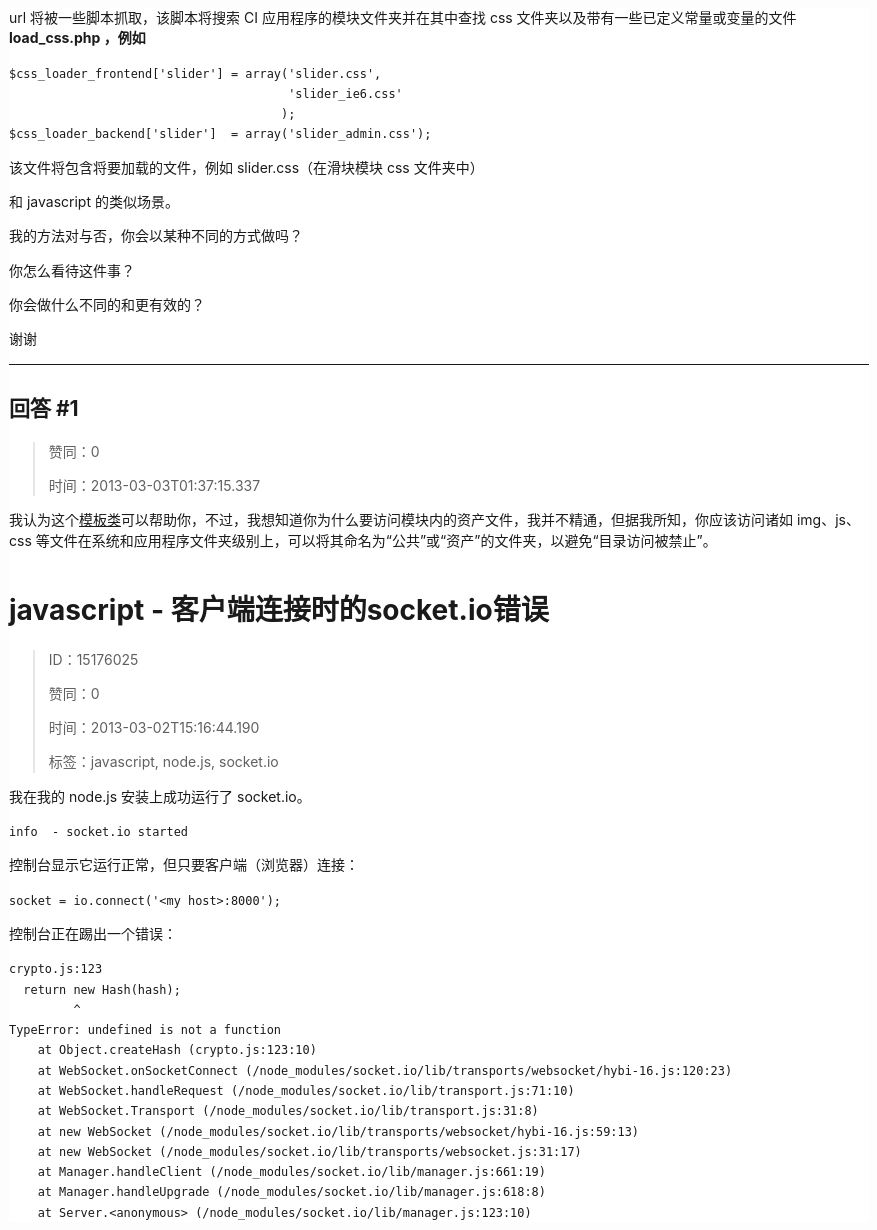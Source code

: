 url 将被一些脚本抓取，该脚本将搜索 CI 应用程序的模块文件夹并在其中查找 css 文件夹以及带有一些已定义常量或变量的文件**load_css.php ，例如**

```
$css_loader_frontend['slider'] = array('slider.css', 
                                       'slider_ie6.css'
                                      );
$css_loader_backend['slider']  = array('slider_admin.css'); 
```

该文件将包含将要加载的文件，例如 slider.css（在滑块模块 css 文件夹中）

和 javascript 的类似场景。

我的方法对与否，你会以某种不同的方式做吗？

你怎么看待这件事？

你会做什么不同的和更有效的？

谢谢

* * *

## 回答 #1

> 赞同：0
> 
> 时间：2013-03-03T01:37:15.337

我认为这个[模板类](http://williamsconcepts.com/ci/codeigniter/libraries/template/index.html)可以帮助你，不过，我想知道你为什么要访问模块内的资产文件，我并不精通，但据我所知，你应该访问诸如 img、js、css 等文件在系统和应用程序文件夹级别上，可以将其命名为“公共”或“资产”的文件夹，以避免“目录访问被禁止”。

# javascript - 客户端连接时的socket.io错误

> ID：15176025
> 
> 赞同：0
> 
> 时间：2013-03-02T15:16:44.190
> 
> 标签：javascript, node.js, socket.io

我在我的 node.js 安装上成功运行了 socket.io。

```
info  - socket.io started 
```

控制台显示它运行正常，但只要客户端（浏览器）连接：

```
socket = io.connect('<my host>:8000'); 
```

控制台正在踢出一个错误：

```
crypto.js:123
  return new Hash(hash);
         ^
TypeError: undefined is not a function
    at Object.createHash (crypto.js:123:10)
    at WebSocket.onSocketConnect (/node_modules/socket.io/lib/transports/websocket/hybi-16.js:120:23)
    at WebSocket.handleRequest (/node_modules/socket.io/lib/transport.js:71:10)
    at WebSocket.Transport (/node_modules/socket.io/lib/transport.js:31:8)
    at new WebSocket (/node_modules/socket.io/lib/transports/websocket/hybi-16.js:59:13)
    at new WebSocket (/node_modules/socket.io/lib/transports/websocket.js:31:17)
    at Manager.handleClient (/node_modules/socket.io/lib/manager.js:661:19)
    at Manager.handleUpgrade (/node_modules/socket.io/lib/manager.js:618:8)
    at Server.<anonymous> (/node_modules/socket.io/lib/manager.js:123:10)
```